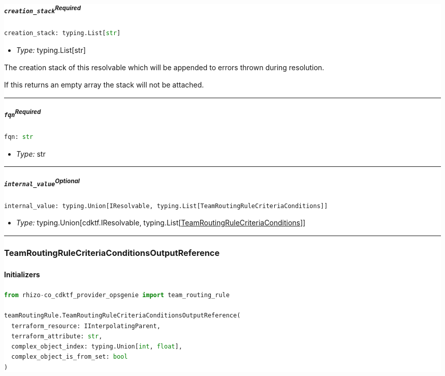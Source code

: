 
##### `creation_stack`<sup>Required</sup> <a name="creation_stack" id="rhizo-co-terraform-provider-opsgenie.teamRoutingRule.TeamRoutingRuleCriteriaConditionsList.property.creationStack"></a>

```python
creation_stack: typing.List[str]
```

- *Type:* typing.List[str]

The creation stack of this resolvable which will be appended to errors thrown during resolution.

If this returns an empty array the stack will not be attached.

---

##### `fqn`<sup>Required</sup> <a name="fqn" id="rhizo-co-terraform-provider-opsgenie.teamRoutingRule.TeamRoutingRuleCriteriaConditionsList.property.fqn"></a>

```python
fqn: str
```

- *Type:* str

---

##### `internal_value`<sup>Optional</sup> <a name="internal_value" id="rhizo-co-terraform-provider-opsgenie.teamRoutingRule.TeamRoutingRuleCriteriaConditionsList.property.internalValue"></a>

```python
internal_value: typing.Union[IResolvable, typing.List[TeamRoutingRuleCriteriaConditions]]
```

- *Type:* typing.Union[cdktf.IResolvable, typing.List[<a href="#rhizo-co-terraform-provider-opsgenie.teamRoutingRule.TeamRoutingRuleCriteriaConditions">TeamRoutingRuleCriteriaConditions</a>]]

---


### TeamRoutingRuleCriteriaConditionsOutputReference <a name="TeamRoutingRuleCriteriaConditionsOutputReference" id="rhizo-co-terraform-provider-opsgenie.teamRoutingRule.TeamRoutingRuleCriteriaConditionsOutputReference"></a>

#### Initializers <a name="Initializers" id="rhizo-co-terraform-provider-opsgenie.teamRoutingRule.TeamRoutingRuleCriteriaConditionsOutputReference.Initializer"></a>

```python
from rhizo-co_cdktf_provider_opsgenie import team_routing_rule

teamRoutingRule.TeamRoutingRuleCriteriaConditionsOutputReference(
  terraform_resource: IInterpolatingParent,
  terraform_attribute: str,
  complex_object_index: typing.Union[int, float],
  complex_object_is_from_set: bool
)
```
